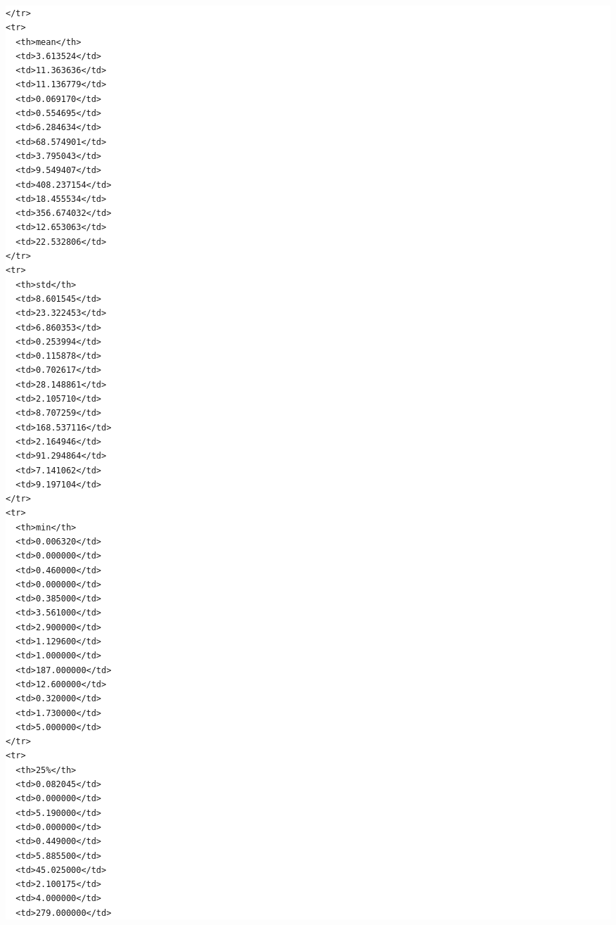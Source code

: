     </tr>
    <tr>
      <th>mean</th>
      <td>3.613524</td>
      <td>11.363636</td>
      <td>11.136779</td>
      <td>0.069170</td>
      <td>0.554695</td>
      <td>6.284634</td>
      <td>68.574901</td>
      <td>3.795043</td>
      <td>9.549407</td>
      <td>408.237154</td>
      <td>18.455534</td>
      <td>356.674032</td>
      <td>12.653063</td>
      <td>22.532806</td>
    </tr>
    <tr>
      <th>std</th>
      <td>8.601545</td>
      <td>23.322453</td>
      <td>6.860353</td>
      <td>0.253994</td>
      <td>0.115878</td>
      <td>0.702617</td>
      <td>28.148861</td>
      <td>2.105710</td>
      <td>8.707259</td>
      <td>168.537116</td>
      <td>2.164946</td>
      <td>91.294864</td>
      <td>7.141062</td>
      <td>9.197104</td>
    </tr>
    <tr>
      <th>min</th>
      <td>0.006320</td>
      <td>0.000000</td>
      <td>0.460000</td>
      <td>0.000000</td>
      <td>0.385000</td>
      <td>3.561000</td>
      <td>2.900000</td>
      <td>1.129600</td>
      <td>1.000000</td>
      <td>187.000000</td>
      <td>12.600000</td>
      <td>0.320000</td>
      <td>1.730000</td>
      <td>5.000000</td>
    </tr>
    <tr>
      <th>25%</th>
      <td>0.082045</td>
      <td>0.000000</td>
      <td>5.190000</td>
      <td>0.000000</td>
      <td>0.449000</td>
      <td>5.885500</td>
      <td>45.025000</td>
      <td>2.100175</td>
      <td>4.000000</td>
      <td>279.000000</td>
